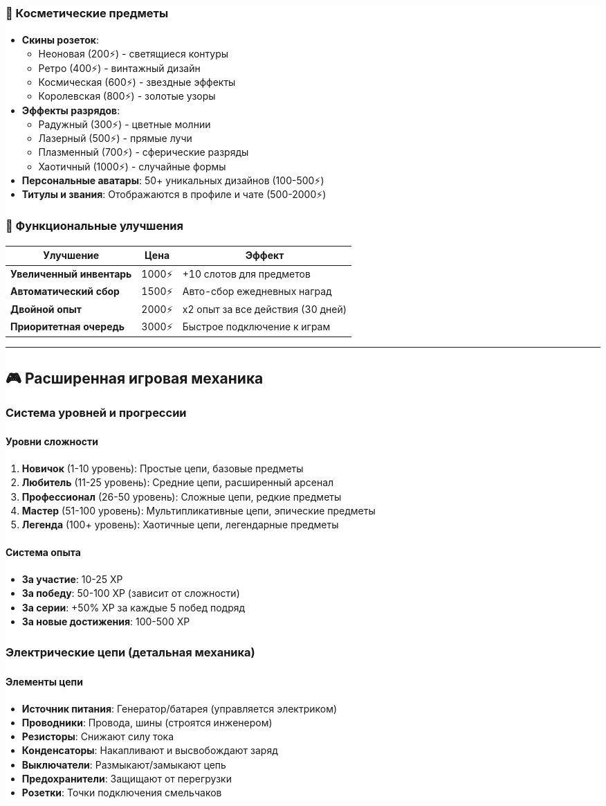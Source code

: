 ### 🎨 Косметические предметы
- **Скины розеток**: 
  - Неоновая (200⚡) - светящиеся контуры
  - Ретро (400⚡) - винтажный дизайн
  - Космическая (600⚡) - звездные эффекты
  - Королевская (800⚡) - золотые узоры
- **Эффекты разрядов**: 
  - Радужный (300⚡) - цветные молнии
  - Лазерный (500⚡) - прямые лучи
  - Плазменный (700⚡) - сферические разряды
  - Хаотичный (1000⚡) - случайные формы
- **Персональные аватары**: 50+ уникальных дизайнов (100-500⚡)
- **Титулы и звания**: Отображаются в профиле и чате (500-2000⚡)

### 🔧 Функциональные улучшения
| Улучшение | Цена | Эффект |
|-----------|------|--------|
| **Увеличенный инвентарь** | 1000⚡ | +10 слотов для предметов |
| **Автоматический сбор** | 1500⚡ | Авто-сбор ежедневных наград |
| **Двойной опыт** | 2000⚡ | x2 опыт за все действия (30 дней) |
| **Приоритетная очередь** | 3000⚡ | Быстрое подключение к играм |

---

## 🎮 Расширенная игровая механика

### Система уровней и прогрессии
#### Уровни сложности
1. **Новичок** (1-10 уровень): Простые цепи, базовые предметы
2. **Любитель** (11-25 уровень): Средние цепи, расширенный арсенал
3. **Профессионал** (26-50 уровень): Сложные цепи, редкие предметы
4. **Мастер** (51-100 уровень): Мультипликативные цепи, эпические предметы
5. **Легенда** (100+ уровень): Хаотичные цепи, легендарные предметы

#### Система опыта
- **За участие**: 10-25 XP
- **За победу**: 50-100 XP (зависит от сложности)
- **За серии**: +50% XP за каждые 5 побед подряд
- **За новые достижения**: 100-500 XP

### Электрические цепи (детальная механика)
#### Элементы цепи
- **Источник питания**: Генератор/батарея (управляется электриком)
- **Проводники**: Провода, шины (строятся инженером)
- **Резисторы**: Снижают силу тока
- **Конденсаторы**: Накапливают и высвобождают заряд
- **Выключатели**: Размыкают/замыкают цепь
- **Предохранители**: Защищают от перегрузки
- **Розетки**: Точки подключения смельчаков
